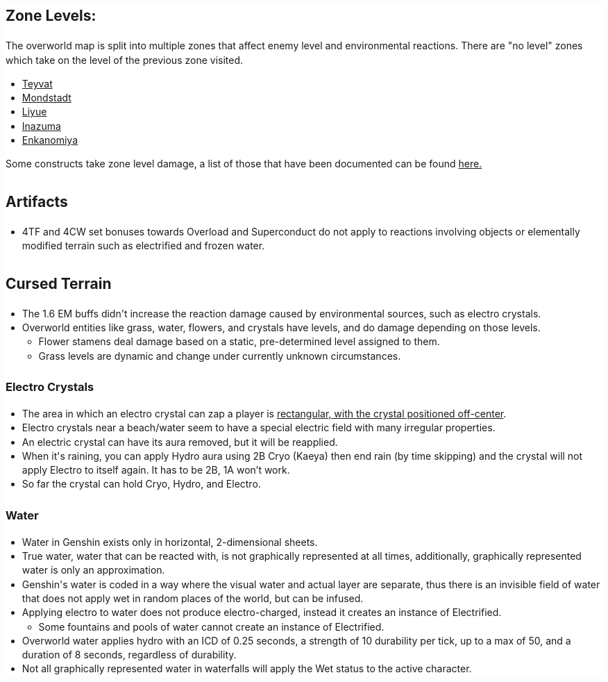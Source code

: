 ## Zone Levels:

The overworld map is split into multiple zones that affect enemy level and environmental reactions. There are "no level" zones which take on the level of the previous zone visited. 
* [Teyvat](https://photos.google.com/share/AF1QipPGs6r8qfWVNVXlU7HwyFarhqqp1LACnDrB9Wp_qbfMP8VzZaInS7IK7zY4kJcUxg?key=TGFVX2hzUUoxQXdwd1g5WWY3SThCdTdCTkItVDJ3) 
* [Mondstadt](https://photos.google.com/share/AF1QipNH_MBr8Dfh3fzm6_x4lQqb0bdzrV7tWi6JHaJlnwCElh7v5X4zIiLYp6_DHR5MBA?key=bTlnQXFPdDhLQlhsbDBlSEpVN2R3dWRJdjEtdnFB)  
* [Liyue](https://photos.google.com/share/AF1QipPLmV3Pt5S9suJQSMm4rK6eVhIerzuS6VEMQmdlZJpI8IUMPjNM4FEeHvaG4BiJeA?key=eG1FUE82Mk92TUtxbUt2STUzNVlnbDdUYTQwUFJR)  
* [Inazuma](https://photos.google.com/share/AF1QipO_e3CL7arfSKBptsr_IU5oLM6Bm73AukEONaqJ6Hazq95z7dENxRKpBall0_tsKA/photo/AF1QipO25Gcl-MjRfeYd7HSBbc5LBv3bllpEZUwjP3v3?key=cG1Ca25iRmtac0RtT0wtYk1laFRDbUMtOW0tTEhR)  
* [Enkanomiya](https://photos.app.goo.gl/PY1xLqPy8LKFJibC7)

Some constructs take zone level damage, a list of those that have been documented can be found [here.](../evidence/general-mechanics/overworld.md#constructs-take-zone-level-damage)  

## Artifacts

- 4TF and 4CW set bonuses towards Overload and Superconduct do not apply to reactions involving objects or elementally modified terrain such as electrified and frozen water.

## Cursed Terrain 

- The 1.6 EM buffs didn't increase the reaction damage caused by environmental sources, such as electro crystals.
- Overworld entities like grass, water, flowers, and crystals have levels, and do damage depending on those levels.
  - Flower stamens deal damage based on a static, pre-determined level assigned to them.
  - Grass levels are dynamic and change under currently unknown circumstances.

### Electro Crystals

- The area in which an electro crystal can zap a player is [rectangular, with the crystal positioned off-center](./overworld.md#electro-crystal-range).
- Electro crystals near a beach/water seem to have a special electric field with many irregular properties.
- An electric crystal can have its aura removed, but it will be reapplied.
- When it's raining, you can apply Hydro aura using 2B Cryo (Kaeya) then end rain (by time skipping) and the crystal will not apply Electro to itself again. It has to be 2B, 1A won’t work.
- So far the crystal can hold Cryo, Hydro, and Electro. 

### Water

- Water in Genshin exists only in horizontal, 2-dimensional sheets.
- True water, water that can be reacted with, is not graphically represented at all times, additionally, graphically represented water is only an approximation.
- Genshin's water is coded in a way where the visual water and actual layer are separate, thus there is an invisible field of water that does not apply wet in random places of the world, but can be infused.
- Applying electro to water does not produce electro-charged, instead it creates an instance of Electrified.  
  - Some fountains and pools of water cannot create an instance of Electrified.
- Overworld water applies hydro with an ICD of 0.25 seconds, a strength of 10 durability per tick, up to a max of 50, and a duration of 8 seconds, regardless of durability.
- Not all graphically represented water in waterfalls will apply the Wet status to the active character.
